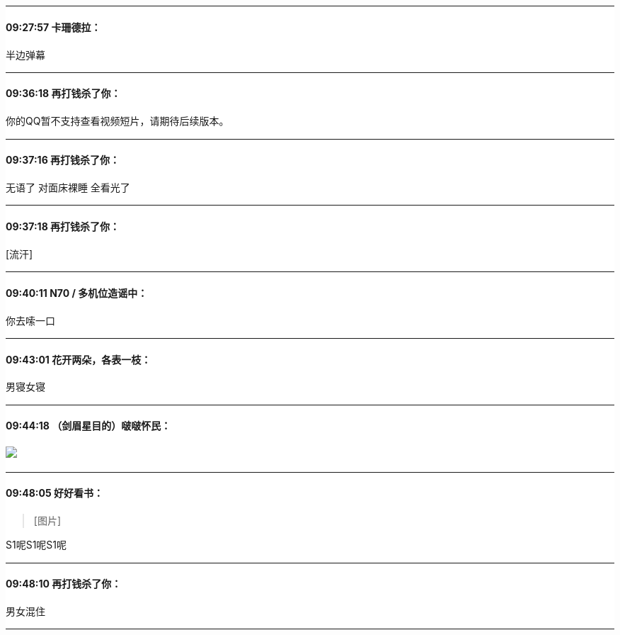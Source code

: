 *****

#### 09:27:57  卡珊德拉：

半边弹幕

*****

#### 09:36:18  再打钱杀了你：

你的QQ暂不支持查看视频短片，请期待后续版本。

*****

#### 09:37:16  再打钱杀了你：

无语了 对面床裸睡 全看光了

*****

#### 09:37:18  再打钱杀了你：

[流汗]

*****

#### 09:40:11  N70 / 多机位造谣中：

你去嗦一口

*****

#### 09:43:01  花开两朵，各表一枝：

男寝女寝

*****

#### 09:44:18  （剑眉星目的）啵啵怀民：

![](http://gchat.qpic.cn/gchatpic_new/835647690/566651707-2851768782-E6BEF88FCCCE640D737F9B6F08B36ABC/0?term=2")

*****

#### 09:48:05  好好看书：

<blockquote>[图片]</blockquote>
 S1呢S1呢S1呢

*****

#### 09:48:10  再打钱杀了你：

男女混住

*****
